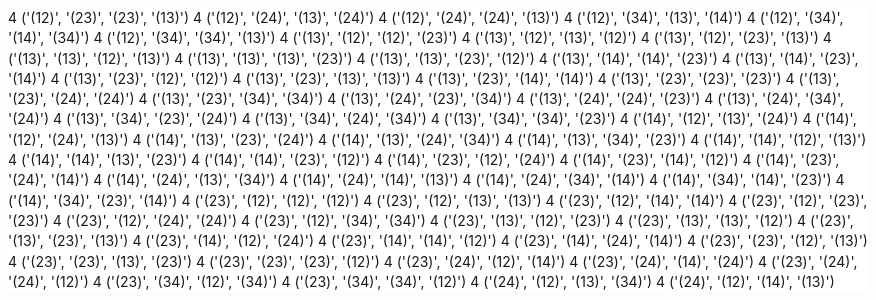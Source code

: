   4 ('(12)', '(23)', '(23)', '(13)')
  4 ('(12)', '(24)', '(13)', '(24)')
  4 ('(12)', '(24)', '(24)', '(13)')
  4 ('(12)', '(34)', '(13)', '(14)')
  4 ('(12)', '(34)', '(14)', '(34)')
  4 ('(12)', '(34)', '(34)', '(13)')
  4 ('(13)', '(12)', '(12)', '(23)')
  4 ('(13)', '(12)', '(13)', '(12)')
  4 ('(13)', '(12)', '(23)', '(13)')
  4 ('(13)', '(13)', '(12)', '(13)')
  4 ('(13)', '(13)', '(13)', '(23)')
  4 ('(13)', '(13)', '(23)', '(12)')
  4 ('(13)', '(14)', '(14)', '(23)')
  4 ('(13)', '(14)', '(23)', '(14)')
  4 ('(13)', '(23)', '(12)', '(12)')
  4 ('(13)', '(23)', '(13)', '(13)')
  4 ('(13)', '(23)', '(14)', '(14)')
  4 ('(13)', '(23)', '(23)', '(23)')
  4 ('(13)', '(23)', '(24)', '(24)')
  4 ('(13)', '(23)', '(34)', '(34)')
  4 ('(13)', '(24)', '(23)', '(34)')
  4 ('(13)', '(24)', '(24)', '(23)')
  4 ('(13)', '(24)', '(34)', '(24)')
  4 ('(13)', '(34)', '(23)', '(24)')
  4 ('(13)', '(34)', '(24)', '(34)')
  4 ('(13)', '(34)', '(34)', '(23)')
  4 ('(14)', '(12)', '(13)', '(24)')
  4 ('(14)', '(12)', '(24)', '(13)')
  4 ('(14)', '(13)', '(23)', '(24)')
  4 ('(14)', '(13)', '(24)', '(34)')
  4 ('(14)', '(13)', '(34)', '(23)')
  4 ('(14)', '(14)', '(12)', '(13)')
  4 ('(14)', '(14)', '(13)', '(23)')
  4 ('(14)', '(14)', '(23)', '(12)')
  4 ('(14)', '(23)', '(12)', '(24)')
  4 ('(14)', '(23)', '(14)', '(12)')
  4 ('(14)', '(23)', '(24)', '(14)')
  4 ('(14)', '(24)', '(13)', '(34)')
  4 ('(14)', '(24)', '(14)', '(13)')
  4 ('(14)', '(24)', '(34)', '(14)')
  4 ('(14)', '(34)', '(14)', '(23)')
  4 ('(14)', '(34)', '(23)', '(14)')
  4 ('(23)', '(12)', '(12)', '(12)')
  4 ('(23)', '(12)', '(13)', '(13)')
  4 ('(23)', '(12)', '(14)', '(14)')
  4 ('(23)', '(12)', '(23)', '(23)')
  4 ('(23)', '(12)', '(24)', '(24)')
  4 ('(23)', '(12)', '(34)', '(34)')
  4 ('(23)', '(13)', '(12)', '(23)')
  4 ('(23)', '(13)', '(13)', '(12)')
  4 ('(23)', '(13)', '(23)', '(13)')
  4 ('(23)', '(14)', '(12)', '(24)')
  4 ('(23)', '(14)', '(14)', '(12)')
  4 ('(23)', '(14)', '(24)', '(14)')
  4 ('(23)', '(23)', '(12)', '(13)')
  4 ('(23)', '(23)', '(13)', '(23)')
  4 ('(23)', '(23)', '(23)', '(12)')
  4 ('(23)', '(24)', '(12)', '(14)')
  4 ('(23)', '(24)', '(14)', '(24)')
  4 ('(23)', '(24)', '(24)', '(12)')
  4 ('(23)', '(34)', '(12)', '(34)')
  4 ('(23)', '(34)', '(34)', '(12)')
  4 ('(24)', '(12)', '(13)', '(34)')
  4 ('(24)', '(12)', '(14)', '(13)')